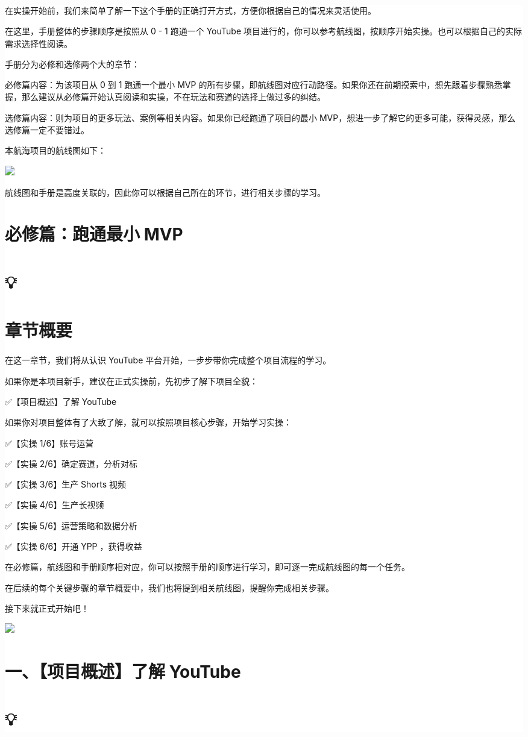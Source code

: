 在实操开始前，我们来简单了解一下这个手册的正确打开方式，方便你根据自己的情况来灵活使用。

在这里，手册整体的步骤顺序是按照从 0 - 1 跑通一个 YouTube 项目进行的，你可以参考航线图，按顺序开始实操。也可以根据自己的实际需求选择性阅读。

手册分为必修和选修两个大的章节：

必修篇内容：为该项目从 0 到 1 跑通一个最小 MVP 的所有步骤，即航线图对应行动路径。如果你还在前期摸索中，想先跟着步骤熟悉掌握，那么建议从必修篇开始认真阅读和实操，不在玩法和赛道的选择上做过多的纠结。

选修篇内容：则为项目的更多玩法、案例等相关内容。如果你已经跑通了项目的最小 MVP，想进一步了解它的更多可能，获得灵感，那么选修篇一定不要错过。

本航海项目的航线图如下：

![](img/df8a01cb376a97c4db17a7820aa3ca7f.png)

航线图和手册是高度关联的，因此你可以根据自己所在的环节，进行相关步骤的学习。

# 必修篇：跑通最小 MVP

# 💡

# 章节概要

在这一章节，我们将从认识 YouTube 平台开始，一步步带你完成整个项目流程的学习。

如果你是本项目新手，建议在正式实操前，先初步了解下项目全貌：

✅【项目概述】了解 YouTube

如果你对项目整体有了大致了解，就可以按照项目核心步骤，开始学习实操：

✅【实操 1/6】账号运营

✅【实操 2/6】确定赛道，分析对标

✅【实操 3/6】生产 Shorts 视频

✅【实操 4/6】生产长视频

✅【实操 5/6】运营策略和数据分析

✅【实操 6/6】开通 YPP ，获得收益

在必修篇，航线图和手册顺序相对应，你可以按照手册的顺序进行学习，即可逐一完成航线图的每一个任务。

在后续的每个关键步骤的章节概要中，我们也将提到相关航线图，提醒你完成相关步骤。

接下来就正式开始吧！

![](img/6d509e9ae8ce659eb97e08b978ca54ad.png)

# 一、【项目概述】了解 YouTube

# 💡
